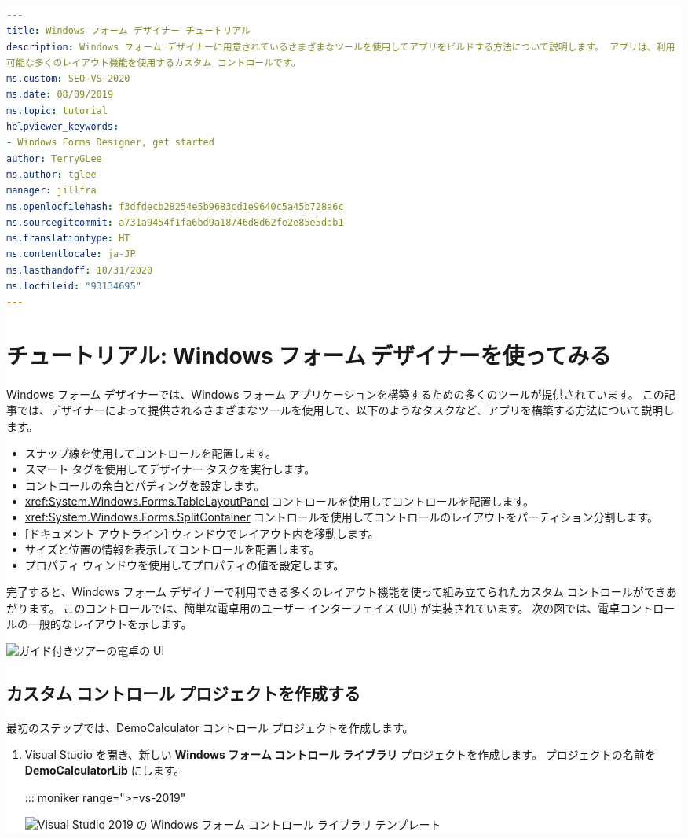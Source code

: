 ```yaml
---
title: Windows フォーム デザイナー チュートリアル
description: Windows フォーム デザイナーに用意されているさまざまなツールを使用してアプリをビルドする方法について説明します。 アプリは、利用可能な多くのレイアウト機能を使用するカスタム コントロールです。
ms.custom: SEO-VS-2020
ms.date: 08/09/2019
ms.topic: tutorial
helpviewer_keywords:
- Windows Forms Designer, get started
author: TerryGLee
ms.author: tglee
manager: jillfra
ms.openlocfilehash: f3dfdecb28254e5b9683cd1e9640c5a45b728a6c
ms.sourcegitcommit: a731a9454f1fa6bd9a18746d8d62fe2e85e5ddb1
ms.translationtype: HT
ms.contentlocale: ja-JP
ms.lasthandoff: 10/31/2020
ms.locfileid: "93134695"
---
```

# <a name="tutorial-get-started-with-windows-forms-designer"></a>チュートリアル: Windows フォーム デザイナーを使ってみる

Windows フォーム デザイナーでは、Windows フォーム アプリケーションを構築するための多くのツールが提供されています。 この記事では、デザイナーによって提供されるさまざまなツールを使用して、以下のようなタスクなど、アプリを構築する方法について説明します。

- スナップ線を使用してコントロールを配置します。
- スマート タグを使用してデザイナー タスクを実行します。
- コントロールの余白とパディングを設定します。
- <xref:System.Windows.Forms.TableLayoutPanel> コントロールを使用してコントロールを配置します。
- <xref:System.Windows.Forms.SplitContainer> コントロールを使用してコントロールのレイアウトをパーティション分割します。
- [ドキュメント アウトライン] ウィンドウでレイアウト内を移動します。
- サイズと位置の情報を表示してコントロールを配置します。
- プロパティ ウィンドウを使用してプロパティの値を設定します。

完了すると、Windows フォーム デザイナーで利用できる多くのレイアウト機能を使って組み立てられたカスタム コントロールができあがります。 このコントロールでは、簡単な電卓用のユーザー インターフェイス (UI) が実装されています。 次の図では、電卓コントロールの一般的なレイアウトを示します。

![ガイド付きツアーの電卓の UI](media/calculator-ui.gif)

## <a name="create-the-custom-control-project"></a>カスタム コントロール プロジェクトを作成する

最初のステップでは、DemoCalculator コントロール プロジェクトを作成します。

1. Visual Studio を開き、新しい **Windows フォーム コントロール ライブラリ** プロジェクトを作成します。 プロジェクトの名前を **DemoCalculatorLib** にします。

   ::: moniker range=">=vs-2019"

   ![Visual Studio 2019 の Windows フォーム コントロール ライブラリ テンプレート](media/windows-forms-control-library-template.png)
